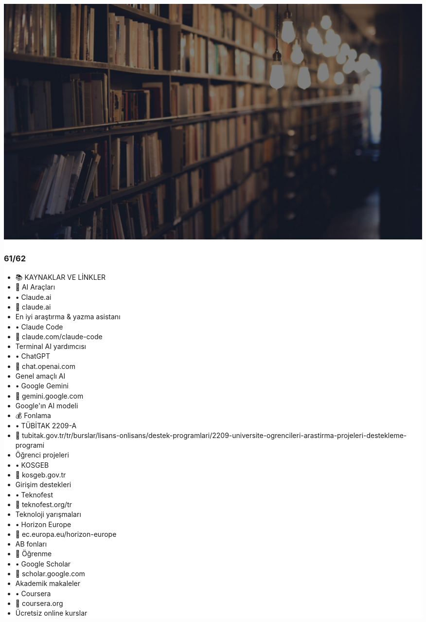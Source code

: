 ![Slayt 61](../images/slide-61-1.jpg)

### 61/62

- 📚 KAYNAKLAR VE LİNKLER
- 🤖 AI Araçları
- • Claude.ai
- 🔗 claude.ai
- En iyi araştırma & yazma asistanı
- • Claude Code
- 🔗 claude.com/claude-code
- Terminal AI yardımcısı
- • ChatGPT
- 🔗 chat.openai.com
- Genel amaçlı AI
- • Google Gemini
- 🔗 gemini.google.com
- Google'ın AI modeli
- 💰 Fonlama
- • TÜBİTAK 2209-A
- 🔗 tubitak.gov.tr/tr/burslar/lisans-onlisans/destek-programlari/2209-universite-ogrencileri-arastirma-projeleri-destekleme-programi
- Öğrenci projeleri
- • KOSGEB
- 🔗 kosgeb.gov.tr
- Girişim destekleri
- • Teknofest
- 🔗 teknofest.org/tr
- Teknoloji yarışmaları
- • Horizon Europe
- 🔗 ec.europa.eu/horizon-europe
- AB fonları
- 📖 Öğrenme
- • Google Scholar
- 🔗 scholar.google.com
- Akademik makaleler
- • Coursera
- 🔗 coursera.org
- Ücretsiz online kurslar